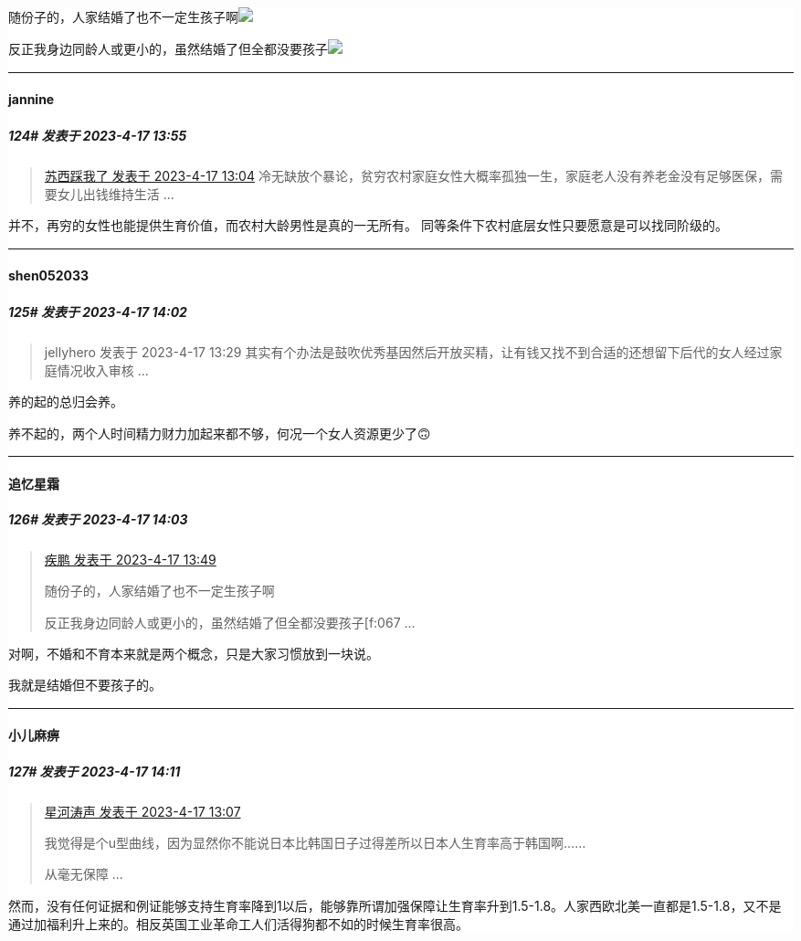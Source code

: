随份子的，人家结婚了也不一定生孩子啊<img src="https://static.saraba1st.com/image/smiley/face2017/048.png" referrerpolicy="no-referrer">

反正我身边同龄人或更小的，虽然结婚了但全都没要孩子<img src="https://static.saraba1st.com/image/smiley/face2017/067.png" referrerpolicy="no-referrer">


*****

####  jannine  
##### 124#       发表于 2023-4-17 13:55

<blockquote><a href="httphttps://bbs.saraba1st.com/2b/forum.php?mod=redirect&amp;goto=findpost&amp;pid=60490275&amp;ptid=2129177" target="_blank">苏西踩我了 发表于 2023-4-17 13:04</a>
冷无缺放个暴论，贫穷农村家庭女性大概率孤独一生，家庭老人没有养老金没有足够医保，需要女儿出钱维持生活 ...</blockquote>
并不，再穷的女性也能提供生育价值，而农村大龄男性是真的一无所有。
同等条件下农村底层女性只要愿意是可以找同阶级的。


*****

####  shen052033  
##### 125#       发表于 2023-4-17 14:02

<blockquote>jellyhero 发表于 2023-4-17 13:29
其实有个办法是鼓吹优秀基因然后开放买精，让有钱又找不到合适的还想留下后代的女人经过家庭情况收入审核 ...</blockquote>
养的起的总归会养。

养不起的，两个人时间精力财力加起来都不够，何况一个女人资源更少了🙃

*****

####  追忆星霜  
##### 126#       发表于 2023-4-17 14:03

<blockquote><a href="httphttps://bbs.saraba1st.com/2b/forum.php?mod=redirect&amp;goto=findpost&amp;pid=60490870&amp;ptid=2129177" target="_blank">疾鹏 发表于 2023-4-17 13:49</a>

随份子的，人家结婚了也不一定生孩子啊

反正我身边同龄人或更小的，虽然结婚了但全都没要孩子[f:067 ...</blockquote>
对啊，不婚和不育本来就是两个概念，只是大家习惯放到一块说。

我就是结婚但不要孩子的。

*****

####  小儿麻痹  
##### 127#       发表于 2023-4-17 14:11

<blockquote><a href="httphttps://bbs.saraba1st.com/2b/forum.php?mod=redirect&amp;goto=findpost&amp;pid=60490319&amp;ptid=2129177" target="_blank">星河涛声 发表于 2023-4-17 13:07</a>

我觉得是个u型曲线，因为显然你不能说日本比韩国日子过得差所以日本人生育率高于韩国啊……

从毫无保障 ...</blockquote>
然而，没有任何证据和例证能够支持生育率降到1以后，能够靠所谓加强保障让生育率升到1.5-1.8。人家西欧北美一直都是1.5-1.8，又不是通过加福利升上来的。相反英国工业革命工人们活得狗都不如的时候生育率很高。
